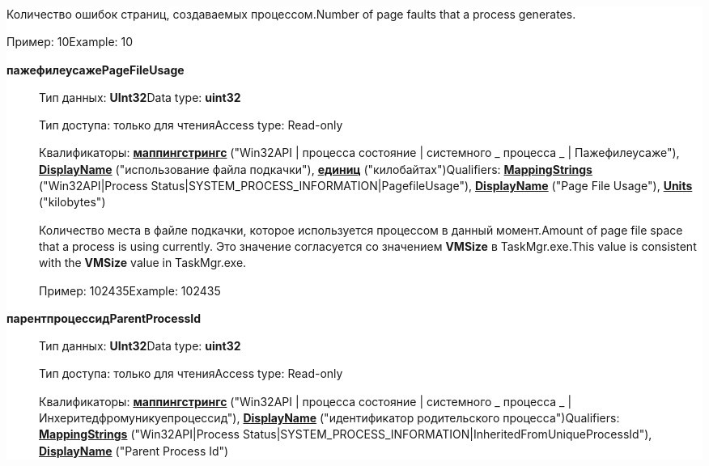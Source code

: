 <span data-ttu-id="cd646-282">Количество ошибок страниц, создаваемых процессом.</span><span class="sxs-lookup"><span data-stu-id="cd646-282">Number of page faults that a process generates.</span></span>

<span data-ttu-id="cd646-283">Пример: 10</span><span class="sxs-lookup"><span data-stu-id="cd646-283">Example: 10</span></span>

</dd> <dt>

<span data-ttu-id="cd646-284">**пажефилеусаже**</span><span class="sxs-lookup"><span data-stu-id="cd646-284">**PageFileUsage**</span></span>
</dt> <dd> <dl> <dt>

<span data-ttu-id="cd646-285">Тип данных: **UInt32**</span><span class="sxs-lookup"><span data-stu-id="cd646-285">Data type: **uint32**</span></span>
</dt> <dt>

<span data-ttu-id="cd646-286">Тип доступа: только для чтения</span><span class="sxs-lookup"><span data-stu-id="cd646-286">Access type: Read-only</span></span>
</dt> <dt>

<span data-ttu-id="cd646-287">Квалификаторы: [**маппингстрингс**](../wmisdk/standard-qualifiers.md) ("Win32API \| процесса состояние \| системного \_ процесса \_ \| Пажефилеусаже"), [**DisplayName**](../wmisdk/standard-qualifiers.md) ("использование файла подкачки"), [**единиц**](../wmisdk/standard-qualifiers.md) ("килобайтах")</span><span class="sxs-lookup"><span data-stu-id="cd646-287">Qualifiers: [**MappingStrings**](../wmisdk/standard-qualifiers.md) ("Win32API\|Process Status\|SYSTEM\_PROCESS\_INFORMATION\|PagefileUsage"), [**DisplayName**](../wmisdk/standard-qualifiers.md) ("Page File Usage"), [**Units**](../wmisdk/standard-qualifiers.md) ("kilobytes")</span></span>
</dt> </dl>

<span data-ttu-id="cd646-288">Количество места в файле подкачки, которое используется процессом в данный момент.</span><span class="sxs-lookup"><span data-stu-id="cd646-288">Amount of page file space that a process is using currently.</span></span> <span data-ttu-id="cd646-289">Это значение согласуется со значением **VMSize** в TaskMgr.exe.</span><span class="sxs-lookup"><span data-stu-id="cd646-289">This value is consistent with the **VMSize** value in TaskMgr.exe.</span></span>

<span data-ttu-id="cd646-290">Пример: 102435</span><span class="sxs-lookup"><span data-stu-id="cd646-290">Example: 102435</span></span>

</dd> <dt>

<span data-ttu-id="cd646-291">**парентпроцессид**</span><span class="sxs-lookup"><span data-stu-id="cd646-291">**ParentProcessId**</span></span>
</dt> <dd> <dl> <dt>

<span data-ttu-id="cd646-292">Тип данных: **UInt32**</span><span class="sxs-lookup"><span data-stu-id="cd646-292">Data type: **uint32**</span></span>
</dt> <dt>

<span data-ttu-id="cd646-293">Тип доступа: только для чтения</span><span class="sxs-lookup"><span data-stu-id="cd646-293">Access type: Read-only</span></span>
</dt> <dt>

<span data-ttu-id="cd646-294">Квалификаторы: [**маппингстрингс**](../wmisdk/standard-qualifiers.md) ("Win32API \| процесса состояние \| системного \_ процесса \_ \| Инхеритедфромуникуепроцессид"), [**DisplayName**](../wmisdk/standard-qualifiers.md) ("идентификатор родительского процесса")</span><span class="sxs-lookup"><span data-stu-id="cd646-294">Qualifiers: [**MappingStrings**](../wmisdk/standard-qualifiers.md) ("Win32API\|Process Status\|SYSTEM\_PROCESS\_INFORMATION\|InheritedFromUniqueProcessId"), [**DisplayName**](../wmisdk/standard-qualifiers.md) ("Parent Process Id")</span></span>
</dt> </dl>
